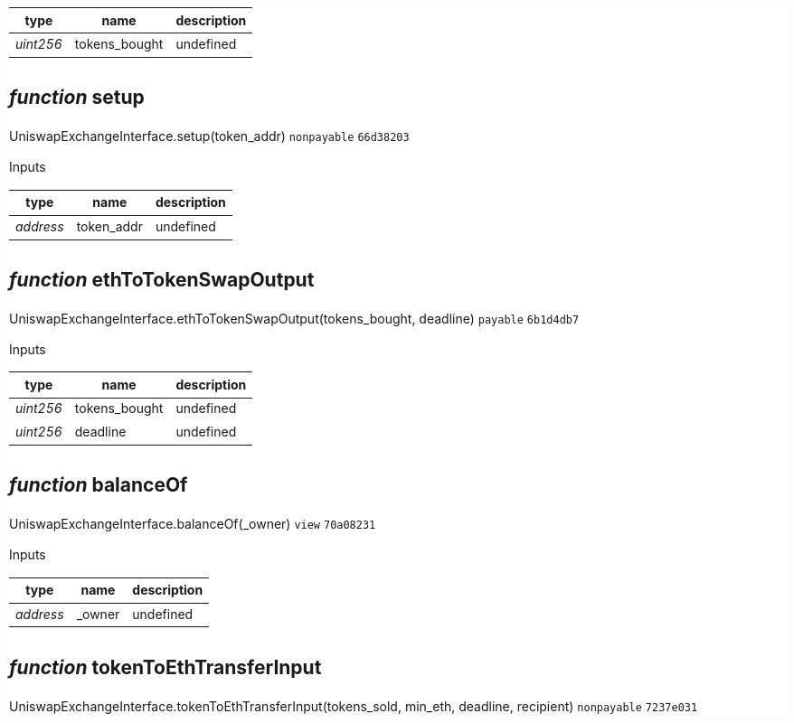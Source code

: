 | **type** | **name** | **description** |
|-|-|-|
| *uint256* | tokens_bought | undefined |


## *function* setup

UniswapExchangeInterface.setup(token_addr) `nonpayable` `66d38203`


Inputs

| **type** | **name** | **description** |
|-|-|-|
| *address* | token_addr | undefined |


## *function* ethToTokenSwapOutput

UniswapExchangeInterface.ethToTokenSwapOutput(tokens_bought, deadline) `payable` `6b1d4db7`


Inputs

| **type** | **name** | **description** |
|-|-|-|
| *uint256* | tokens_bought | undefined |
| *uint256* | deadline | undefined |


## *function* balanceOf

UniswapExchangeInterface.balanceOf(_owner) `view` `70a08231`


Inputs

| **type** | **name** | **description** |
|-|-|-|
| *address* | _owner | undefined |


## *function* tokenToEthTransferInput

UniswapExchangeInterface.tokenToEthTransferInput(tokens_sold, min_eth, deadline, recipient) `nonpayable` `7237e031`
